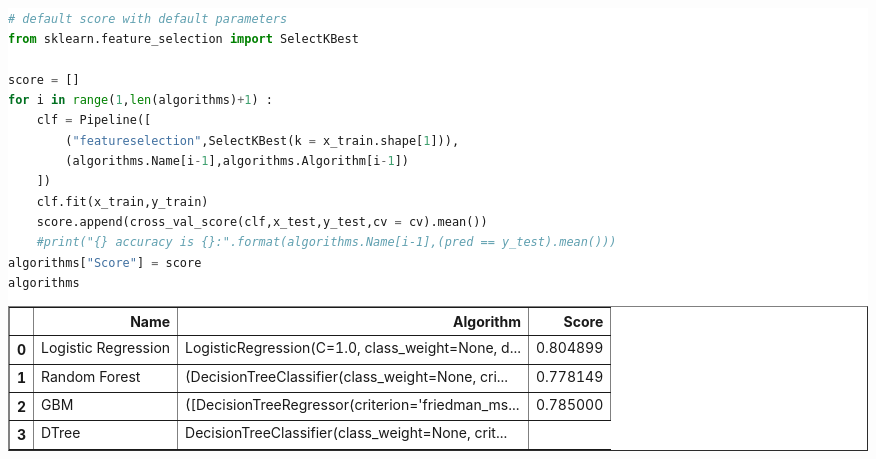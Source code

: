 
```python
# default score with default parameters
from sklearn.feature_selection import SelectKBest

score = []
for i in range(1,len(algorithms)+1) :
    clf = Pipeline([
        ("featureselection",SelectKBest(k = x_train.shape[1])),
        (algorithms.Name[i-1],algorithms.Algorithm[i-1])
    ])
    clf.fit(x_train,y_train)
    score.append(cross_val_score(clf,x_test,y_test,cv = cv).mean())
    #print("{} accuracy is {}:".format(algorithms.Name[i-1],(pred == y_test).mean()))
algorithms["Score"] = score
algorithms
```




<div>
<style scoped>
    .dataframe tbody tr th:only-of-type {
        vertical-align: middle;
    }

    .dataframe tbody tr th {
        vertical-align: top;
    }

    .dataframe thead th {
        text-align: right;
    }
</style>
<table border="1" class="dataframe">
  <thead>
    <tr style="text-align: right;">
      <th></th>
      <th>Name</th>
      <th>Algorithm</th>
      <th>Score</th>
    </tr>
  </thead>
  <tbody>
    <tr>
      <th>0</th>
      <td>Logistic Regression</td>
      <td>LogisticRegression(C=1.0, class_weight=None, d...</td>
      <td>0.804899</td>
    </tr>
    <tr>
      <th>1</th>
      <td>Random Forest</td>
      <td>(DecisionTreeClassifier(class_weight=None, cri...</td>
      <td>0.778149</td>
    </tr>
    <tr>
      <th>2</th>
      <td>GBM</td>
      <td>([DecisionTreeRegressor(criterion='friedman_ms...</td>
      <td>0.785000</td>
    </tr>
    <tr>
      <th>3</th>
      <td>DTree</td>
      <td>DecisionTreeClassifier(class_weight=None, crit...</td>